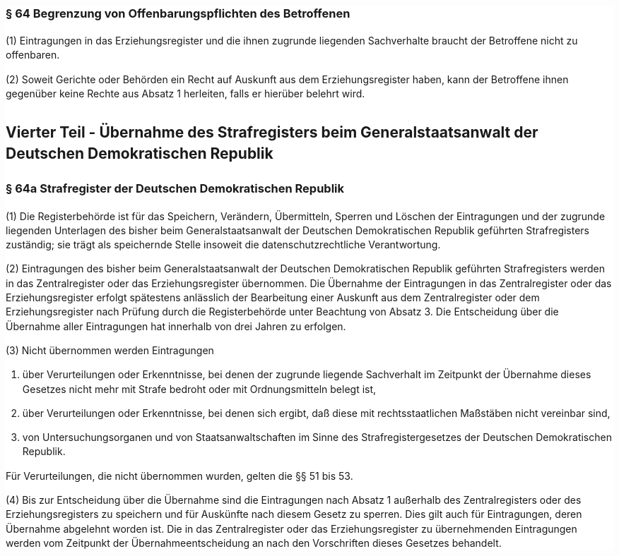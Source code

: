 
### § 64 Begrenzung von Offenbarungspflichten des Betroffenen

(1) Eintragungen in das Erziehungsregister und die ihnen zugrunde
liegenden Sachverhalte braucht der Betroffene nicht zu offenbaren.

(2) Soweit Gerichte oder Behörden ein Recht auf Auskunft aus dem
Erziehungsregister haben, kann der Betroffene ihnen gegenüber keine
Rechte aus Absatz 1 herleiten, falls er hierüber belehrt wird.


## Vierter Teil - Übernahme des Strafregisters beim Generalstaatsanwalt der Deutschen Demokratischen Republik



### § 64a Strafregister der Deutschen Demokratischen Republik

(1) Die Registerbehörde ist für das Speichern, Verändern, Übermitteln,
Sperren und Löschen der Eintragungen und der zugrunde liegenden
Unterlagen des bisher beim Generalstaatsanwalt der Deutschen
Demokratischen Republik geführten Strafregisters zuständig; sie trägt
als speichernde Stelle insoweit die datenschutzrechtliche
Verantwortung.

(2) Eintragungen des bisher beim Generalstaatsanwalt der Deutschen
Demokratischen Republik geführten Strafregisters werden in das
Zentralregister oder das Erziehungsregister übernommen. Die Übernahme
der Eintragungen in das Zentralregister oder das Erziehungsregister
erfolgt spätestens anlässlich der Bearbeitung einer Auskunft aus dem
Zentralregister oder dem Erziehungsregister nach Prüfung durch die
Registerbehörde unter Beachtung von Absatz 3. Die Entscheidung über
die Übernahme aller Eintragungen hat innerhalb von drei Jahren zu
erfolgen.

(3) Nicht übernommen werden Eintragungen

1.  über Verurteilungen oder Erkenntnisse, bei denen der zugrunde liegende
    Sachverhalt im Zeitpunkt der Übernahme dieses Gesetzes nicht mehr mit
    Strafe bedroht oder mit Ordnungsmitteln belegt ist,


2.  über Verurteilungen oder Erkenntnisse, bei denen sich ergibt, daß
    diese mit rechtsstaatlichen Maßstäben nicht vereinbar sind,


3.  von Untersuchungsorganen und von Staatsanwaltschaften im Sinne des
    Strafregistergesetzes der Deutschen Demokratischen Republik.



Für Verurteilungen, die nicht übernommen wurden, gelten die §§ 51 bis
53\.

(4) Bis zur Entscheidung über die Übernahme sind die Eintragungen nach
Absatz 1 außerhalb des Zentralregisters oder des Erziehungsregisters
zu speichern und für Auskünfte nach diesem Gesetz zu sperren. Dies
gilt auch für Eintragungen, deren Übernahme abgelehnt worden ist. Die
in das Zentralregister oder das Erziehungsregister zu übernehmenden
Eintragungen werden vom Zeitpunkt der Übernahmeentscheidung an nach
den Vorschriften dieses Gesetzes behandelt.
